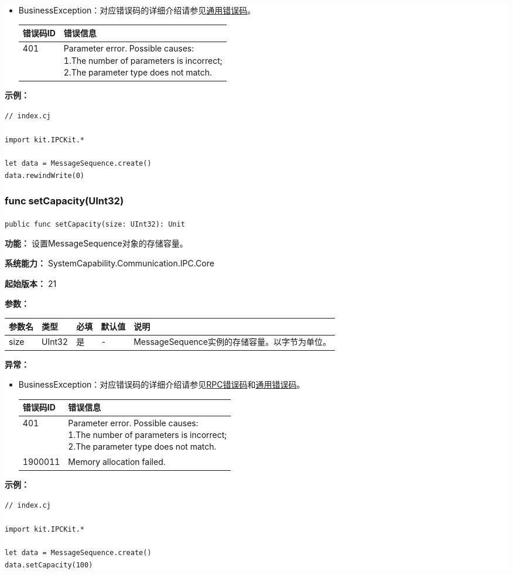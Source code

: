 - BusinessException：对应错误码的详细介绍请参见[通用错误码](../../errorcodes/cj-errorcode-universal.md)。

  |错误码ID|错误信息|
  |:---|:---|
  |401|Parameter error. Possible causes:<br>1.The number of parameters is incorrect;<br>2.The parameter type does not match.|

**示例：**



```cangjie
// index.cj

import kit.IPCKit.*

let data = MessageSequence.create()
data.rewindWrite(0)
```

### func setCapacity(UInt32)

```cangjie
public func setCapacity(size: UInt32): Unit
```

**功能：** 设置MessageSequence对象的存储容量。

**系统能力：** SystemCapability.Communication.IPC.Core

**起始版本：** 21

**参数：**

|参数名|类型|必填|默认值|说明|
|:---|:---|:---|:---|:---|
|size|UInt32|是|-|MessageSequence实例的存储容量。以字节为单位。|

**异常：**

- BusinessException：对应错误码的详细介绍请参见[RPC错误码](../../errorcodes/cj-errorcode-rpc.md)和[通用错误码](../../errorcodes/cj-errorcode-universal.md)。

  |错误码ID|错误信息|
  |:---|:---|
  |401|Parameter error. Possible causes:<br>1.The number of parameters is incorrect;<br>2.The parameter type does not match.|
  |1900011|Memory allocation failed.|

**示例：**



```cangjie
// index.cj

import kit.IPCKit.*

let data = MessageSequence.create()
data.setCapacity(100)
```

